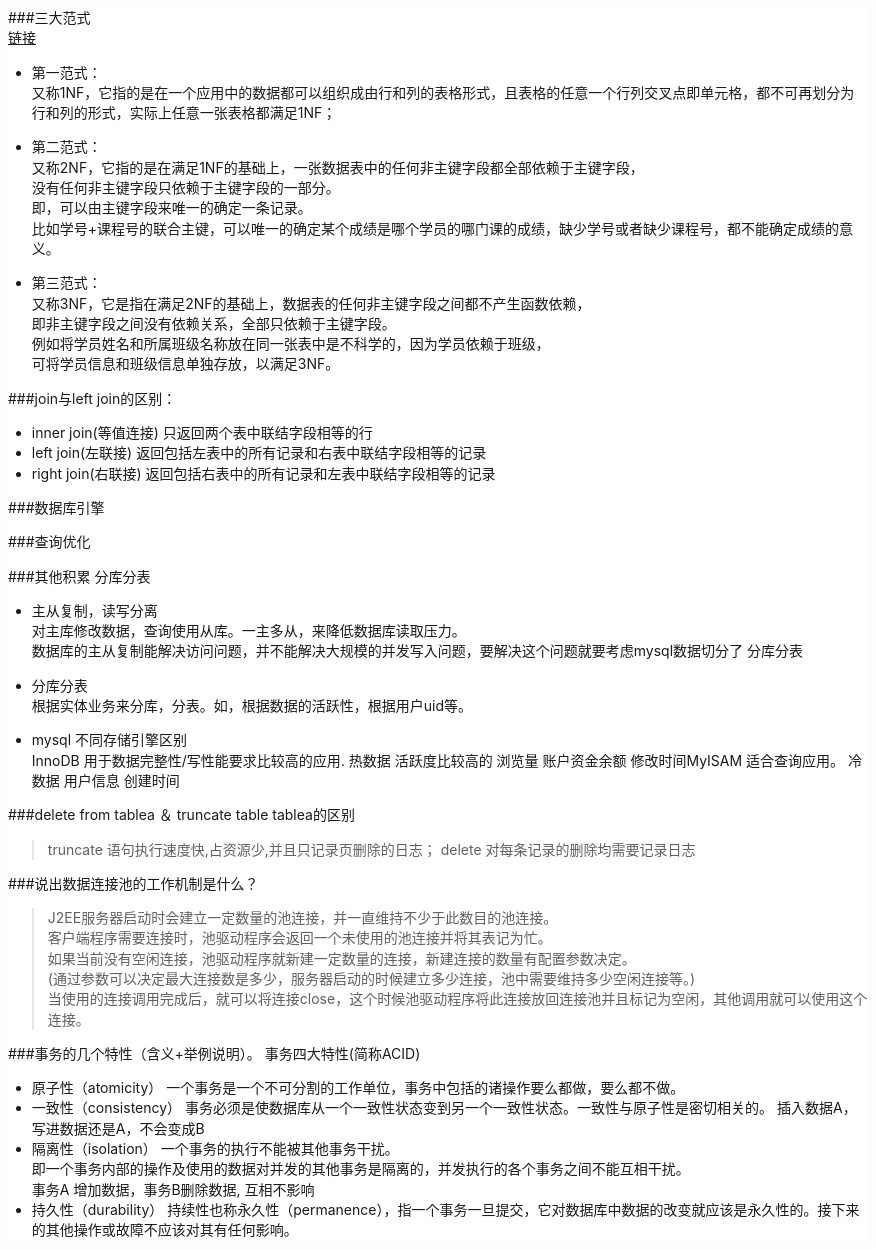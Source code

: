 ###三大范式 	
[链接](https://www.cnblogs.com/mr-wuxiansheng/p/6910754.html)

- 第一范式：  
	又称1NF，它指的是在一个应用中的数据都可以组织成由行和列的表格形式，且表格的任意一个行列交叉点即单元格，都不可再划分为行和列的形式，实际上任意一张表格都满足1NF；  
	
- 第二范式：  
	又称2NF，它指的是在满足1NF的基础上，一张数据表中的任何非主键字段都全部依赖于主键字段，  
	没有任何非主键字段只依赖于主键字段的一部分。    
	即，可以由主键字段来唯一的确定一条记录。    
	比如学号+课程号的联合主键，可以唯一的确定某个成绩是哪个学员的哪门课的成绩，缺少学号或者缺少课程号，都不能确定成绩的意义。    
	
- 第三范式：  
	又称3NF，它是指在满足2NF的基础上，数据表的任何非主键字段之间都不产生函数依赖，  
	即非主键字段之间没有依赖关系，全部只依赖于主键字段。  
	例如将学员姓名和所属班级名称放在同一张表中是不科学的，因为学员依赖于班级，  
	可将学员信息和班级信息单独存放，以满足3NF。  

###join与left join的区别：
- inner join(等值连接) 只返回两个表中联结字段相等的行
- left join(左联接) 返回包括左表中的所有记录和右表中联结字段相等的记录
- right join(右联接) 返回包括右表中的所有记录和左表中联结字段相等的记录
			
###数据库引擎

###查询优化

###其他积累
分库分表

- 主从复制，读写分离  
	对主库修改数据，查询使用从库。一主多从，来降低数据库读取压力。  
	数据库的主从复制能解决访问问题，并不能解决大规模的并发写入问题，要解决这个问题就要考虑mysql数据切分了 分库分表  

- 分库分表  
	根据实体业务来分库，分表。如，根据数据的活跃性，根据用户uid等。

- mysql 不同存储引擎区别  
	InnoDB 用于数据完整性/写性能要求比较高的应用.  热数据 活跃度比较高的 浏览量 账户资金余额 修改时间MyISAM 适合查询应用。 冷数据 用户信息 创建时间


###delete from tablea ＆ truncate table tablea的区别
>truncate 语句执行速度快,占资源少,并且只记录页删除的日志；
delete 对每条记录的删除均需要记录日志


###说出数据连接池的工作机制是什么？
>J2EE服务器启动时会建立一定数量的池连接，并一直维持不少于此数目的池连接。  
客户端程序需要连接时，池驱动程序会返回一个未使用的池连接并将其表记为忙。  
如果当前没有空闲连接，池驱动程序就新建一定数量的连接，新建连接的数量有配置参数决定。  
(通过参数可以决定最大连接数是多少，服务器启动的时候建立多少连接，池中需要维持多少空闲连接等。)  
当使用的连接调用完成后，就可以将连接close，这个时候池驱动程序将此连接放回连接池并且标记为空闲，其他调用就可以使用这个连接。  

###事务的几个特性（含义+举例说明）。
事务四大特性(简称ACID)  

- 原子性（atomicity）
	一个事务是一个不可分割的工作单位，事务中包括的诸操作要么都做，要么都不做。
- 一致性（consistency）
	事务必须是使数据库从一个一致性状态变到另一个一致性状态。一致性与原子性是密切相关的。
	插入数据A， 写进数据还是A，不会变成B
- 隔离性（isolation）
	一个事务的执行不能被其他事务干扰。  
	即一个事务内部的操作及使用的数据对并发的其他事务是隔离的，并发执行的各个事务之间不能互相干扰。  
	事务A 增加数据，事务B删除数据, 互相不影响  
- 持久性（durability）
	持续性也称永久性（permanence），指一个事务一旦提交，它对数据库中数据的改变就应该是永久性的。接下来的其他操作或故障不应该对其有任何影响。  
